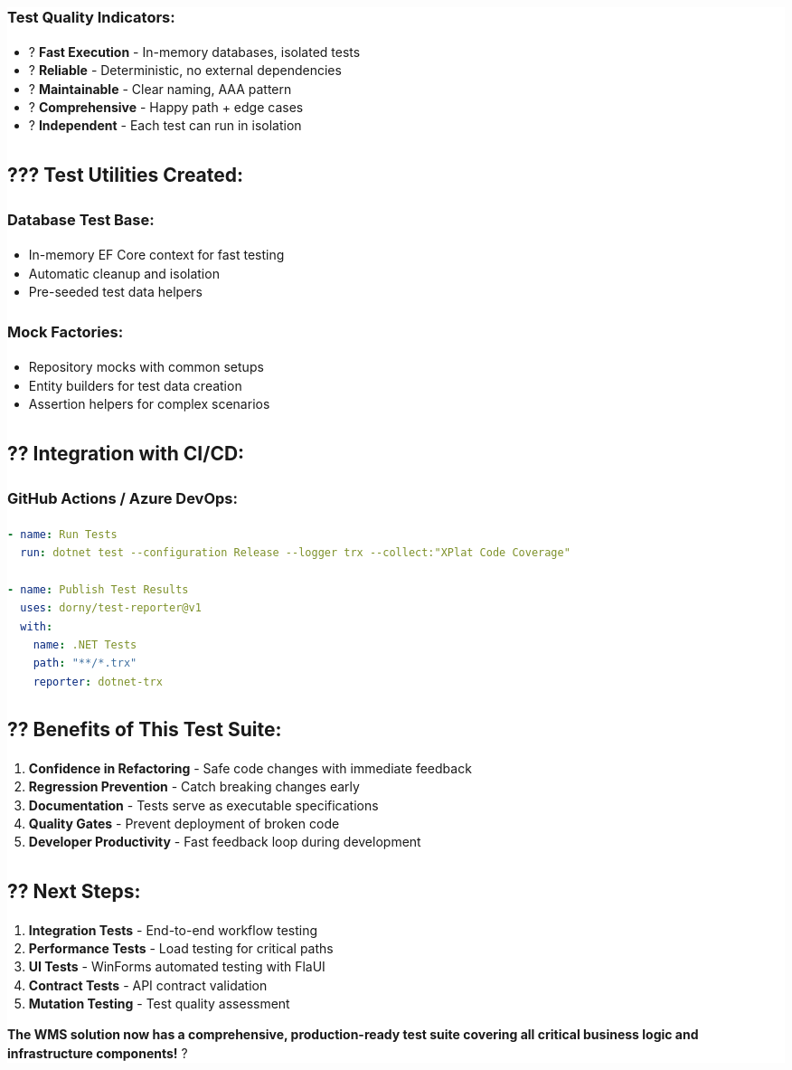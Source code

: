 ### **Test Quality Indicators:**
- ? **Fast Execution** - In-memory databases, isolated tests
- ? **Reliable** - Deterministic, no external dependencies
- ? **Maintainable** - Clear naming, AAA pattern
- ? **Comprehensive** - Happy path + edge cases
- ? **Independent** - Each test can run in isolation

## ??? **Test Utilities Created:**

### **Database Test Base:**
- In-memory EF Core context for fast testing
- Automatic cleanup and isolation
- Pre-seeded test data helpers

### **Mock Factories:**
- Repository mocks with common setups
- Entity builders for test data creation
- Assertion helpers for complex scenarios

## ?? **Integration with CI/CD:**

### **GitHub Actions / Azure DevOps:**
```yaml
- name: Run Tests
  run: dotnet test --configuration Release --logger trx --collect:"XPlat Code Coverage"

- name: Publish Test Results
  uses: dorny/test-reporter@v1
  with:
    name: .NET Tests
    path: "**/*.trx"
    reporter: dotnet-trx
```

## ?? **Benefits of This Test Suite:**

1. **Confidence in Refactoring** - Safe code changes with immediate feedback
2. **Regression Prevention** - Catch breaking changes early
3. **Documentation** - Tests serve as executable specifications
4. **Quality Gates** - Prevent deployment of broken code
5. **Developer Productivity** - Fast feedback loop during development

## ?? **Next Steps:**

1. **Integration Tests** - End-to-end workflow testing
2. **Performance Tests** - Load testing for critical paths
3. **UI Tests** - WinForms automated testing with FlaUI
4. **Contract Tests** - API contract validation
5. **Mutation Testing** - Test quality assessment

**The WMS solution now has a comprehensive, production-ready test suite covering all critical business logic and infrastructure components!** ?